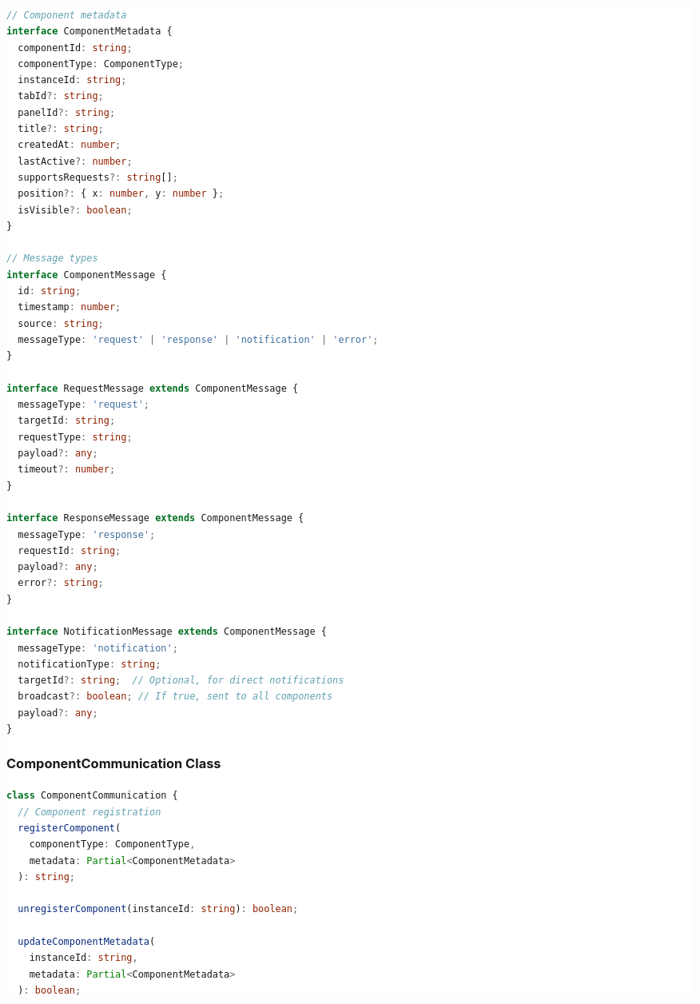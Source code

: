 ```typescript
// Component metadata
interface ComponentMetadata {
  componentId: string;
  componentType: ComponentType;
  instanceId: string;
  tabId?: string;
  panelId?: string;
  title?: string;
  createdAt: number;
  lastActive?: number;
  supportsRequests?: string[];
  position?: { x: number, y: number };
  isVisible?: boolean;
}

// Message types
interface ComponentMessage {
  id: string;
  timestamp: number;
  source: string;
  messageType: 'request' | 'response' | 'notification' | 'error';
}

interface RequestMessage extends ComponentMessage {
  messageType: 'request';
  targetId: string;
  requestType: string;
  payload?: any;
  timeout?: number;
}

interface ResponseMessage extends ComponentMessage {
  messageType: 'response';
  requestId: string;
  payload?: any;
  error?: string;
}

interface NotificationMessage extends ComponentMessage {
  messageType: 'notification';
  notificationType: string;
  targetId?: string;  // Optional, for direct notifications
  broadcast?: boolean; // If true, sent to all components
  payload?: any;
}
```

### ComponentCommunication Class

```typescript
class ComponentCommunication {
  // Component registration
  registerComponent(
    componentType: ComponentType,
    metadata: Partial<ComponentMetadata>
  ): string;
  
  unregisterComponent(instanceId: string): boolean;
  
  updateComponentMetadata(
    instanceId: string,
    metadata: Partial<ComponentMetadata>
  ): boolean;
```